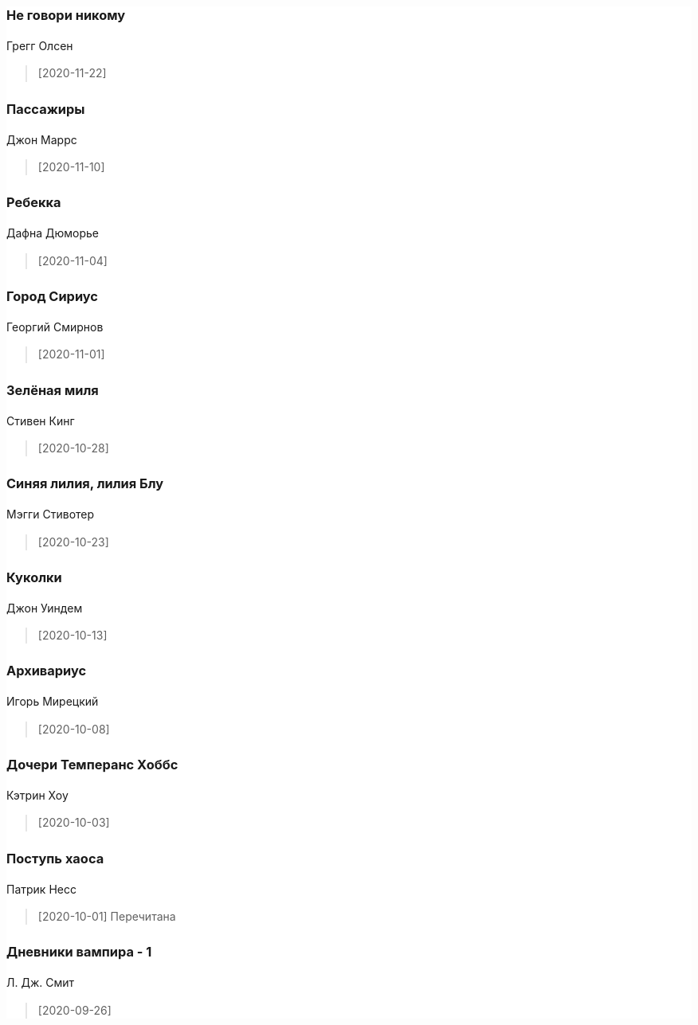 
### Не говори никому
Грегг Олсен
> [2020-11-22] 


### Пассажиры
Джон Маррс
> [2020-11-10] 


### Ребекка
Дафна Дюморье
> [2020-11-04] 


### Город Сириус
Георгий Смирнов
> [2020-11-01] 


### Зелёная миля
Стивен Кинг
> [2020-10-28] 


### Синяя лилия, лилия Блу
Мэгги Стивотер
> [2020-10-23] 


### Куколки
Джон Уиндем
> [2020-10-13] 


### Архивариус
Игорь Мирецкий
> [2020-10-08] 


### Дочери Темперанс Хоббс
Кэтрин Хоу
> [2020-10-03] 


### Поступь хаоса
Патрик Несс
> [2020-10-01] Перечитана


### Дневники вампира - 1
Л. Дж. Смит
> [2020-09-26] 
